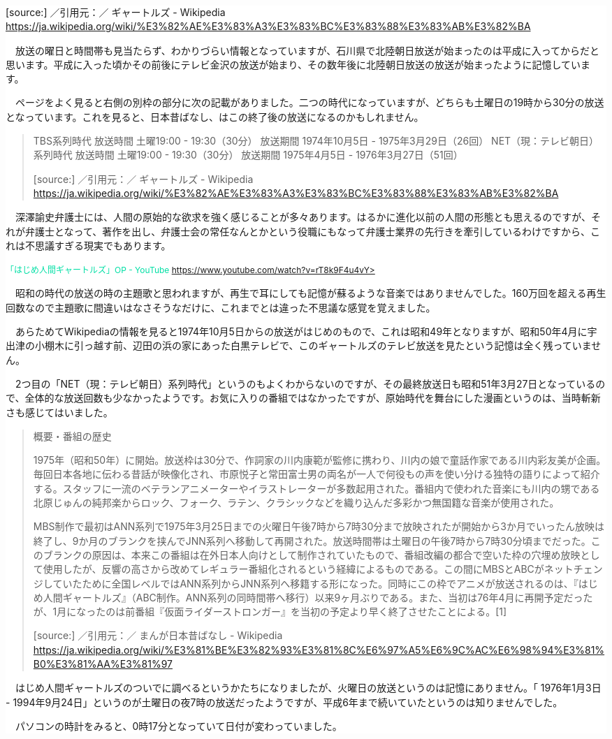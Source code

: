 [source:] ／引用元：／ ギャートルズ - Wikipedia <https://ja.wikipedia.org/wiki/%E3%82%AE%E3%83%A3%E3%83%BC%E3%83%88%E3%83%AB%E3%82%BA>
</blockquote>

　放送の曜日と時間帯も見当たらず、わかりづらい情報となっていますが、石川県で北陸朝日放送が始まったのは平成に入ってからだと思います。平成に入った頃かその前後にテレビ金沢の放送が始まり、その数年後に北陸朝日放送の放送が始まったように記憶しています。

　ページをよく見ると右側の別枠の部分に次の記載がありました。二つの時代になっていますが、どちらも土曜日の19時から30分の放送となっています。これを見ると、日本昔ばなし、はこの終了後の放送になるのかもしれません。

<blockquote>
TBS系列時代
放送時間 	土曜19:00 - 19:30（30分）
放送期間 	1974年10月5日 - 1975年3月29日（26回）
NET（現：テレビ朝日）系列時代
放送時間 	土曜19:00 - 19:30（30分）
放送期間 	1975年4月5日 - 1976年3月27日（51回）

[source:] ／引用元：／ ギャートルズ - Wikipedia <https://ja.wikipedia.org/wiki/%E3%82%AE%E3%83%A3%E3%83%BC%E3%83%88%E3%83%AB%E3%82%BA>
</blockquote>

　深澤諭史弁護士には、人間の原始的な欲求を強く感じることが多々あります。はるかに進化以前の人間の形態とも思えるのですが、それが弁護士となって、著作を出し、弁護士会の常任なんとかという役職にもなって弁護士業界の先行きを牽引しているわけですから、これは不思議すぎる現実でもあります。

<span style="color: #01DFA5; font-size: 12px;">「はじめ人間ギャートルズ」OP - YouTube https://www.youtube.com/watch?v=rT8k9F4u4vY></span>

　昭和の時代の放送の時の主題歌と思われますが、再生で耳にしても記憶が蘇るような音楽ではありませんでした。160万回を超える再生回数なので主題歌に間違いはなさそうなだけに、これまでとは違った不思議な感覚を覚えました。

　あらためてWikipediaの情報を見ると1974年10月5日からの放送がはじめのもので、これは昭和49年となりますが、昭和50年4月に宇出津の小棚木に引っ越す前、辺田の浜の家にあった白黒テレビで、このギャートルズのテレビ放送を見たという記憶は全く残っていません。

　2つ目の「NET（現：テレビ朝日）系列時代」というのもよくわからないのですが、その最終放送日も昭和51年3月27日となっているので、全体的な放送回数も少なかったようです。お気に入りの番組ではなかったですが、原始時代を舞台にした漫画というのは、当時斬新さも感じてはいました。

<blockquote>
概要・番組の歴史

1975年（昭和50年）に開始。放送枠は30分で、作詞家の川内康範が監修に携わり、川内の娘で童話作家である川内彩友美が企画。毎回日本各地に伝わる昔話が映像化され、市原悦子と常田富士男の両名が一人で何役もの声を使い分ける独特の語りによって紹介する。スタッフに一流のベテランアニメーターやイラストレーターが多数起用された。番組内で使われた音楽にも川内の甥である北原じゅんの純邦楽からロック、フォーク、ラテン、クラシックなどを織り込んだ多彩かつ無国籍な音楽が使用された。

MBS制作で最初はANN系列で1975年3月25日までの火曜日午後7時から7時30分まで放映されたが開始から3か月でいったん放映は終了し、9か月のブランクを挟んでJNN系列へ移動して再開された。放送時間帯は土曜日の午後7時から7時30分頃までだった。このブランクの原因は、本来この番組は在外日本人向けとして制作されていたもので、番組改編の都合で空いた枠の穴埋め放映として使用したが、反響の高さから改めてレギュラー番組化されるという経緯によるものである。この間にMBSとABCがネットチェンジしていたために全国レベルではANN系列からJNN系列へ移籍する形になった。同時にこの枠でアニメが放送されるのは、『はじめ人間ギャートルズ』（ABC制作。ANN系列の同時間帯へ移行）以来9ヶ月ぶりである。また、当初は76年4月に再開予定だったが、1月になったのは前番組『仮面ライダーストロンガー』を当初の予定より早く終了させたことによる。[1]

[source:] ／引用元：／ まんが日本昔ばなし - Wikipedia <https://ja.wikipedia.org/wiki/%E3%81%BE%E3%82%93%E3%81%8C%E6%97%A5%E6%9C%AC%E6%98%94%E3%81%B0%E3%81%AA%E3%81%97>
</blockquote>

　はじめ人間ギャートルズのついでに調べるというかたちになりましたが、火曜日の放送というのは記憶にありません。「    1976年1月3日 - 1994年9月24日」というのが土曜日の夜7時の放送だったようですが、平成6年まで続いていたというのは知りませんでした。

　パソコンの時計をみると、0時17分となっていて日付が変わっていました。
